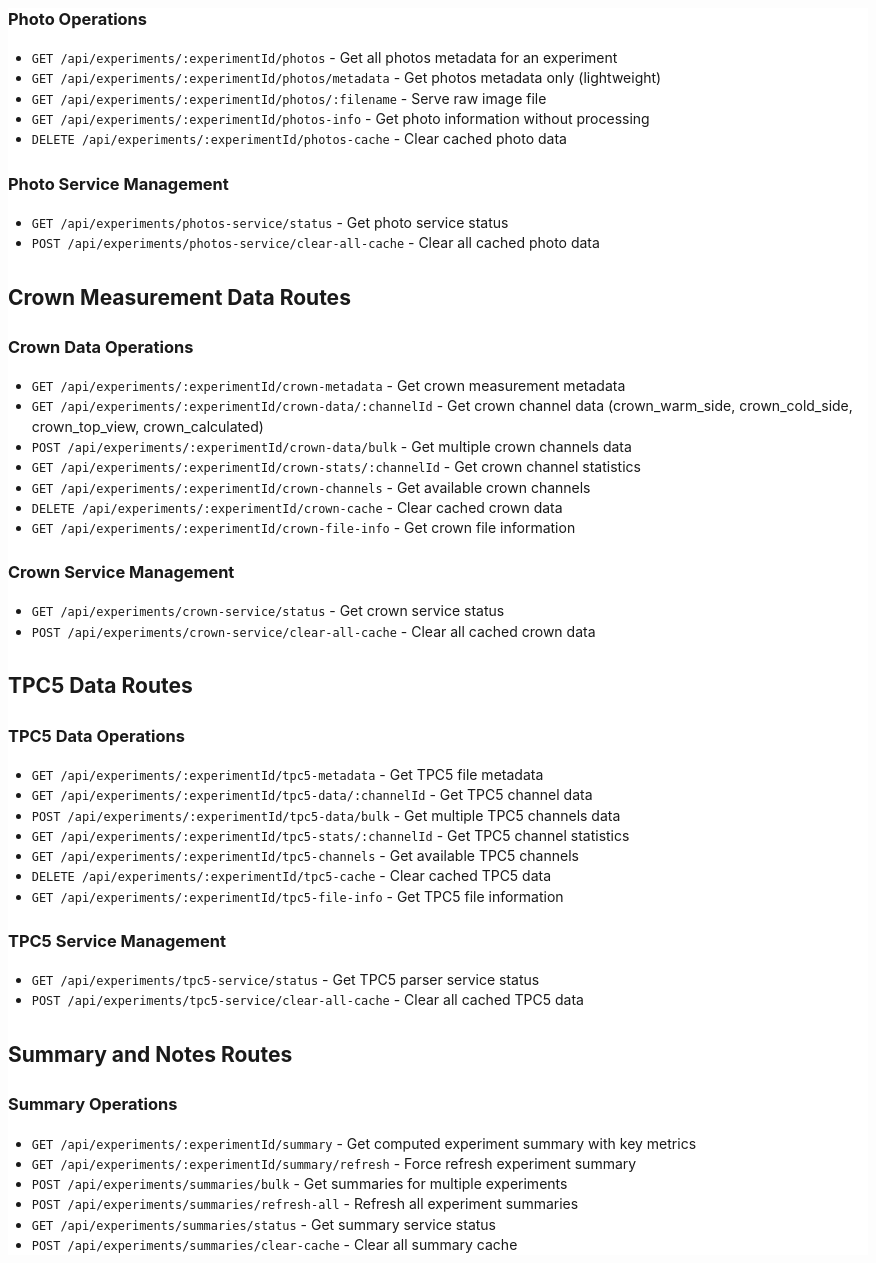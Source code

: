 ### Photo Operations
- `GET /api/experiments/:experimentId/photos` - Get all photos metadata for an experiment
- `GET /api/experiments/:experimentId/photos/metadata` - Get photos metadata only (lightweight)
- `GET /api/experiments/:experimentId/photos/:filename` - Serve raw image file
- `GET /api/experiments/:experimentId/photos-info` - Get photo information without processing
- `DELETE /api/experiments/:experimentId/photos-cache` - Clear cached photo data

### Photo Service Management
- `GET /api/experiments/photos-service/status` - Get photo service status
- `POST /api/experiments/photos-service/clear-all-cache` - Clear all cached photo data

## Crown Measurement Data Routes

### Crown Data Operations
- `GET /api/experiments/:experimentId/crown-metadata` - Get crown measurement metadata
- `GET /api/experiments/:experimentId/crown-data/:channelId` - Get crown channel data (crown_warm_side, crown_cold_side, crown_top_view, crown_calculated)
- `POST /api/experiments/:experimentId/crown-data/bulk` - Get multiple crown channels data
- `GET /api/experiments/:experimentId/crown-stats/:channelId` - Get crown channel statistics
- `GET /api/experiments/:experimentId/crown-channels` - Get available crown channels
- `DELETE /api/experiments/:experimentId/crown-cache` - Clear cached crown data
- `GET /api/experiments/:experimentId/crown-file-info` - Get crown file information

### Crown Service Management
- `GET /api/experiments/crown-service/status` - Get crown service status
- `POST /api/experiments/crown-service/clear-all-cache` - Clear all cached crown data

## TPC5 Data Routes

### TPC5 Data Operations
- `GET /api/experiments/:experimentId/tpc5-metadata` - Get TPC5 file metadata
- `GET /api/experiments/:experimentId/tpc5-data/:channelId` - Get TPC5 channel data
- `POST /api/experiments/:experimentId/tpc5-data/bulk` - Get multiple TPC5 channels data
- `GET /api/experiments/:experimentId/tpc5-stats/:channelId` - Get TPC5 channel statistics
- `GET /api/experiments/:experimentId/tpc5-channels` - Get available TPC5 channels
- `DELETE /api/experiments/:experimentId/tpc5-cache` - Clear cached TPC5 data
- `GET /api/experiments/:experimentId/tpc5-file-info` - Get TPC5 file information

### TPC5 Service Management
- `GET /api/experiments/tpc5-service/status` - Get TPC5 parser service status
- `POST /api/experiments/tpc5-service/clear-all-cache` - Clear all cached TPC5 data

## Summary and Notes Routes

### Summary Operations
- `GET /api/experiments/:experimentId/summary` - Get computed experiment summary with key metrics
- `GET /api/experiments/:experimentId/summary/refresh` - Force refresh experiment summary
- `POST /api/experiments/summaries/bulk` - Get summaries for multiple experiments
- `POST /api/experiments/summaries/refresh-all` - Refresh all experiment summaries
- `GET /api/experiments/summaries/status` - Get summary service status
- `POST /api/experiments/summaries/clear-cache` - Clear all summary cache
